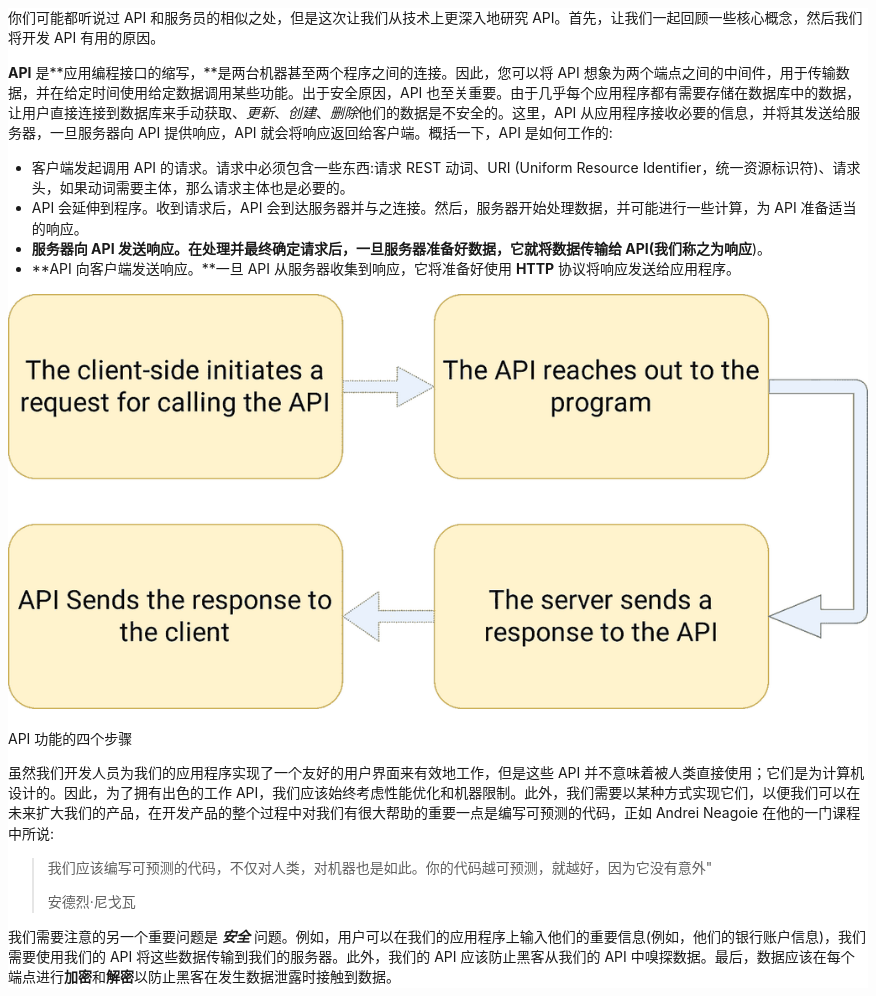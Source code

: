 你们可能都听说过 API 和服务员的相似之处，但是这次让我们从技术上更深入地研究 API。首先，让我们一起回顾一些核心概念，然后我们将开发 API 有用的原因。

**API** 是**应用编程接口的缩写，**是两台机器甚至两个程序之间的连接。因此，您可以将 API 想象为两个端点之间的中间件，用于传输数据，并在给定时间使用给定数据调用某些功能。出于安全原因，API 也至关重要。由于几乎每个应用程序都有需要存储在数据库中的数据，让用户直接连接到数据库来手动获取、*更新*、*创建*、*删除*他们的数据是不安全的。这里，API 从应用程序接收必要的信息，并将其发送给服务器，一旦服务器向 API 提供响应，API 就会将响应返回给客户端。概括一下，API 是如何工作的:

*   客户端发起调用 API 的请求。请求中必须包含一些东西:请求 REST 动词、URI (Uniform Resource Identifier，统一资源标识符)、请求头，如果动词需要主体，那么请求主体也是必要的。
*   API 会延伸到程序。收到请求后，API 会到达服务器并与之连接。然后，服务器开始处理数据，并可能进行一些计算，为 API 准备适当的响应。
*   **服务器向 API 发送响应。**在处理并最终确定请求后，一旦服务器准备好数据，它就将数据传输给 API(我们称之为**响应**)。
*   **API 向客户端发送响应。**一旦 API 从服务器收集到响应，它将准备好使用 **HTTP** 协议将响应发送给应用程序。

![](img/1b41d4805191634a31be93eadce98221.png)

API 功能的四个步骤

虽然我们开发人员为我们的应用程序实现了一个友好的用户界面来有效地工作，但是这些 API 并不意味着被人类直接使用；它们是为计算机设计的。因此，为了拥有出色的工作 API，我们应该始终考虑性能优化和机器限制。此外，我们需要以某种方式实现它们，以便我们可以在未来扩大我们的产品，在开发产品的整个过程中对我们有很大帮助的重要一点是编写可预测的代码，正如 Andrei Neagoie 在他的一门课程中所说:

> 我们应该编写可预测的代码，不仅对人类，对机器也是如此。你的代码越可预测，就越好，因为它没有意外"
> 
> 安德烈·尼戈瓦

我们需要注意的另一个重要问题是 ***安全*** 问题。例如，用户可以在我们的应用程序上输入他们的重要信息(例如，他们的银行账户信息)，我们需要使用我们的 API 将这些数据传输到我们的服务器。此外，我们的 API 应该防止黑客从我们的 API 中嗅探数据。最后，数据应该在每个端点进行**加密**和**解密**以防止黑客在发生数据泄露时接触到数据。
